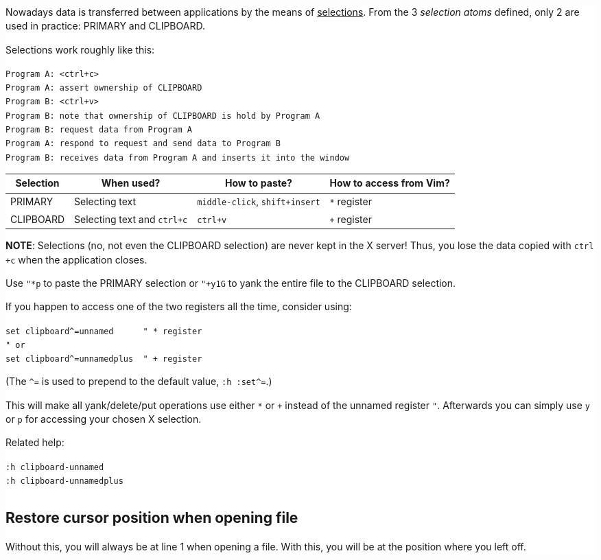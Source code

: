 Nowadays data is transferred between applications by the means of
[selections](http://www.x.org/releases/X11R7.7/doc/xorg-docs/icccm/icccm.html#Peer_to_Peer_Communication_by_Means_of_Selections).
From the 3 _selection atoms_ defined, only 2 are used in practice: PRIMARY and
CLIPBOARD.

Selections work roughly like this:

```
Program A: <ctrl+c>
Program A: assert ownership of CLIPBOARD
Program B: <ctrl+v>
Program B: note that ownership of CLIPBOARD is hold by Program A
Program B: request data from Program A
Program A: respond to request and send data to Program B
Program B: receives data from Program A and inserts it into the window
```

| Selection | When used? | How to paste? | How to access from Vim? |
|-----------|------------|---------------|-------------------------|
| PRIMARY   | Selecting text              | `middle-click`, `shift+insert` | `*` register |
| CLIPBOARD | Selecting text and `ctrl+c` | `ctrl+v`                       | `+` register |

**NOTE**: Selections (no, not even the CLIPBOARD selection) are never kept in
the X server! Thus, you lose the data copied with `ctrl+c` when the application
closes.

Use `"*p` to paste the PRIMARY selection or `"+y1G` to yank the entire file to
the CLIPBOARD selection.

If you happen to access one of the two registers all the time, consider using:

```vim
set clipboard^=unnamed      " * register
" or
set clipboard^=unnamedplus  " + register
```

(The `^=` is used to prepend to the default value, `:h :set^=`.)

This will make all yank/delete/put operations use either `*` or `+` instead of
the unnamed register `"`. Afterwards you can simply use `y` or `p` for accessing
your chosen X selection.

Related help:

```vim
:h clipboard-unnamed
:h clipboard-unnamedplus
```

## Restore cursor position when opening file

Without this, you will always be at line 1 when opening a file. With this, you
will be at the position where you left off.
